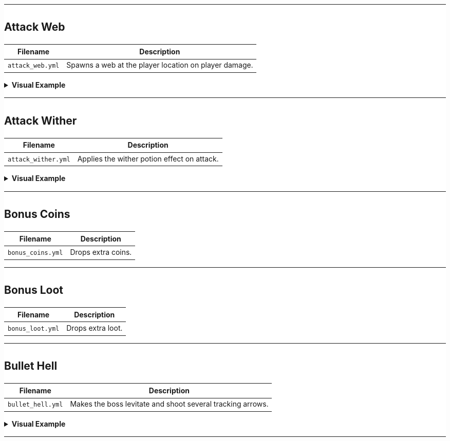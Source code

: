 ***

## Attack Web

| Filename | Description |
|----------|-------------|
| `attack_web.yml`  | Spawns a web at the player location on player damage.   |


<details><summary><b>Visual Example</b></summary></details>

***

## Attack Wither

| Filename | Description |
|----------|-------------|
| `attack_wither.yml`  | Applies the wither potion effect on attack.   |


<details><summary><b>Visual Example</b></summary></details>

***

## Bonus Coins 

| Filename | Description |
|----------|-------------|
| `bonus_coins.yml`  | Drops extra coins.   |

***

## Bonus Loot

| Filename | Description |
|----------|-------------|
| `bonus_loot.yml`  | Drops extra loot.   |

***

## Bullet Hell

| Filename | Description |
|----------|-------------|
| `bullet_hell.yml`  | Makes the boss levitate and shoot several tracking arrows.   |


<details><summary><b>Visual Example</b></summary></details>

***

